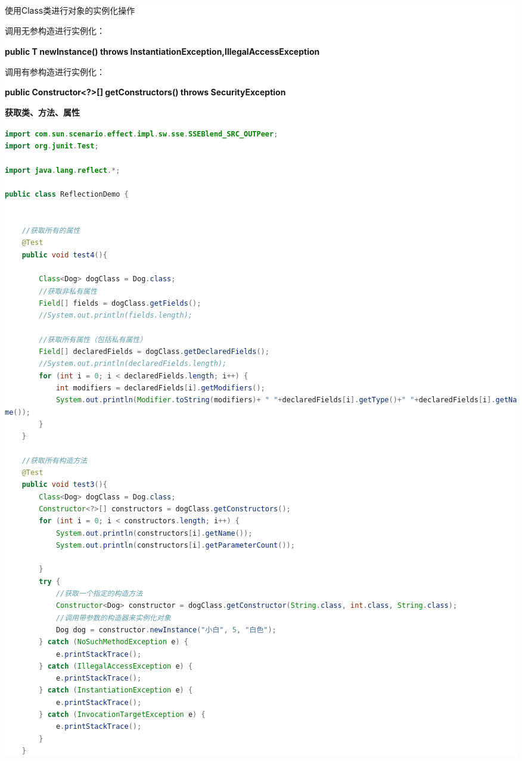 使用Class类进行对象的实例化操作

调用无参构造进行实例化：

**public T newInstance() throws InstantiationException,IllegalAccessException**

调用有参构造进行实例化：

**public Constructor<?>[] getConstructors() throws SecurityException**  

**获取类、方法、属性**

```java
import com.sun.scenario.effect.impl.sw.sse.SSEBlend_SRC_OUTPeer;
import org.junit.Test;

import java.lang.reflect.*;

public class ReflectionDemo {


    //获取所有的属性
    @Test
    public void test4(){

        Class<Dog> dogClass = Dog.class;
        //获取非私有属性
        Field[] fields = dogClass.getFields();
        //System.out.println(fields.length);

        //获取所有属性（包括私有属性）
        Field[] declaredFields = dogClass.getDeclaredFields();
        //System.out.println(declaredFields.length);
        for (int i = 0; i < declaredFields.length; i++) {
            int modifiers = declaredFields[i].getModifiers();
            System.out.println(Modifier.toString(modifiers)+ " "+declaredFields[i].getType()+" "+declaredFields[i].getName());
        }
    }

    //获取所有构造方法
    @Test
    public void test3(){
        Class<Dog> dogClass = Dog.class;
        Constructor<?>[] constructors = dogClass.getConstructors();
        for (int i = 0; i < constructors.length; i++) {
            System.out.println(constructors[i].getName());
            System.out.println(constructors[i].getParameterCount());

        }
        try {
            //获取一个指定的构造方法
            Constructor<Dog> constructor = dogClass.getConstructor(String.class, int.class, String.class);
            //调用带参数的构造器来实例化对象
            Dog dog = constructor.newInstance("小白", 5, "白色");
        } catch (NoSuchMethodException e) {
            e.printStackTrace();
        } catch (IllegalAccessException e) {
            e.printStackTrace();
        } catch (InstantiationException e) {
            e.printStackTrace();
        } catch (InvocationTargetException e) {
            e.printStackTrace();
        }
    }
```